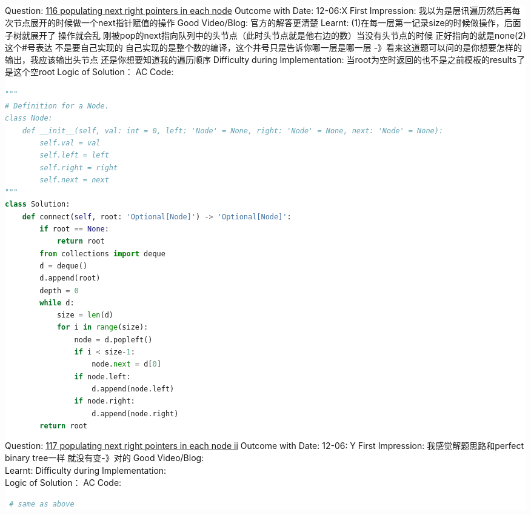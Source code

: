 Question: [116 populating next right pointers in each node](https://leetcode.com/problems/populating-next-right-pointers-in-each-node/)
Outcome with Date: 12-06:X
First Impression: 我以为是层讯遍历然后再每次节点展开的时候做一个next指针赋值的操作
Good Video/Blog: 官方的解答更清楚
Learnt: (1)在每一层第一记录size的时候做操作，后面子树就展开了 操作就会乱 刚被pop的next指向队列中的头节点（此时头节点就是他右边的数）当没有头节点的时候 正好指向的就是none(2)这个#号表达 不是要自己实现的 自己实现的是整个数的编译，这个井号只是告诉你哪一层是哪一层 -》看来这道题可以问的是你想要怎样的输出，我应该输出头节点 还是你想要知道我的遍历顺序
Difficulty during Implementation:  当root为空时返回的也不是之前模板的results了 是这个空root
Logic of Solution： 
AC Code:
```Python
"""
# Definition for a Node.
class Node:
    def __init__(self, val: int = 0, left: 'Node' = None, right: 'Node' = None, next: 'Node' = None):
        self.val = val
        self.left = left
        self.right = right
        self.next = next
"""
class Solution:
    def connect(self, root: 'Optional[Node]') -> 'Optional[Node]':
        if root == None:
            return root 
        from collections import deque
        d = deque()
        d.append(root)
        depth = 0
        while d:
            size = len(d) 
            for i in range(size):
                node = d.popleft()
                if i < size-1:
                    node.next = d[0]
                if node.left:
                    d.append(node.left)
                if node.right:
                    d.append(node.right)
        return root
```


Question: [117 populating next right pointers in each node ii](https://leetcode.com/problems/populating-next-right-pointers-in-each-node-ii/)
Outcome with Date: 12-06: Y
First Impression: 我感觉解题思路和perfect binary tree一样 就没有变-》对的
Good Video/Blog:  
Learnt: 
Difficulty during Implementation:  
Logic of Solution： 
AC Code:
```Python
 # same as above     
```
